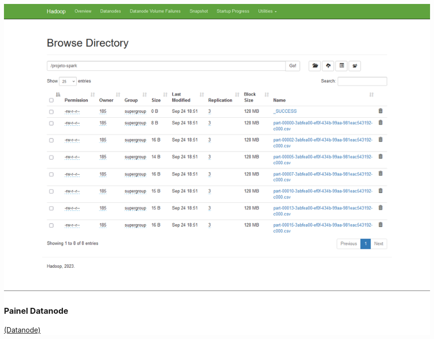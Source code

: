 ![Hadoop Panel](src/img/HDFS_panel.png)

### Painel Datanode

[(Datanode)](http://localhost:9870/explorer.html#/projeto-spark)
